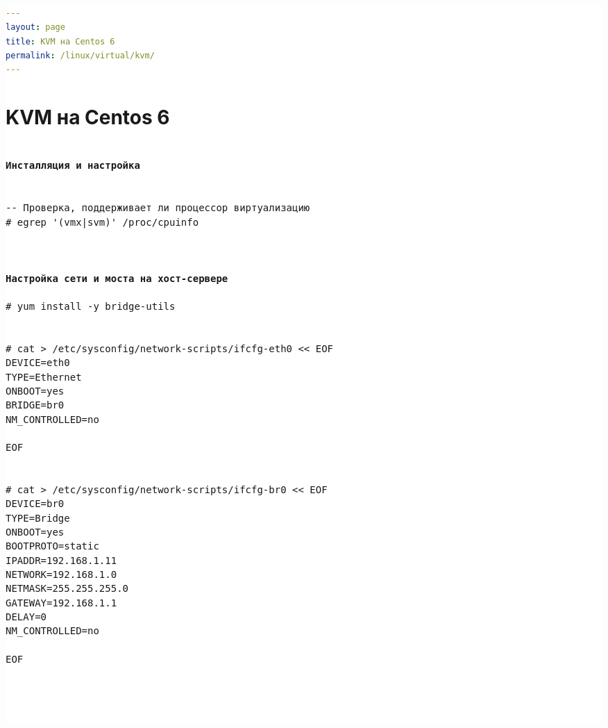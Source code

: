 ```yaml
---
layout: page
title: KVM на Centos 6
permalink: /linux/virtual/kvm/
---
```


# KVM на Centos 6


<pre>

<strong>Инсталляция и настройка</strong>


-- Проверка, поддерживает ли процессор виртуализацию
# egrep '(vmx|svm)' /proc/cpuinfo



<strong>Настройка сети и моста на хост-сервере</strong>

# yum install -y bridge-utils


# cat > /etc/sysconfig/network-scripts/ifcfg-eth0 << EOF
DEVICE=eth0
TYPE=Ethernet
ONBOOT=yes
BRIDGE=br0
NM_CONTROLLED=no

EOF


# cat > /etc/sysconfig/network-scripts/ifcfg-br0 << EOF
DEVICE=br0
TYPE=Bridge
ONBOOT=yes
BOOTPROTO=static
IPADDR=192.168.1.11
NETWORK=192.168.1.0
NETMASK=255.255.255.0
GATEWAY=192.168.1.1
DELAY=0
NM_CONTROLLED=no

EOF


